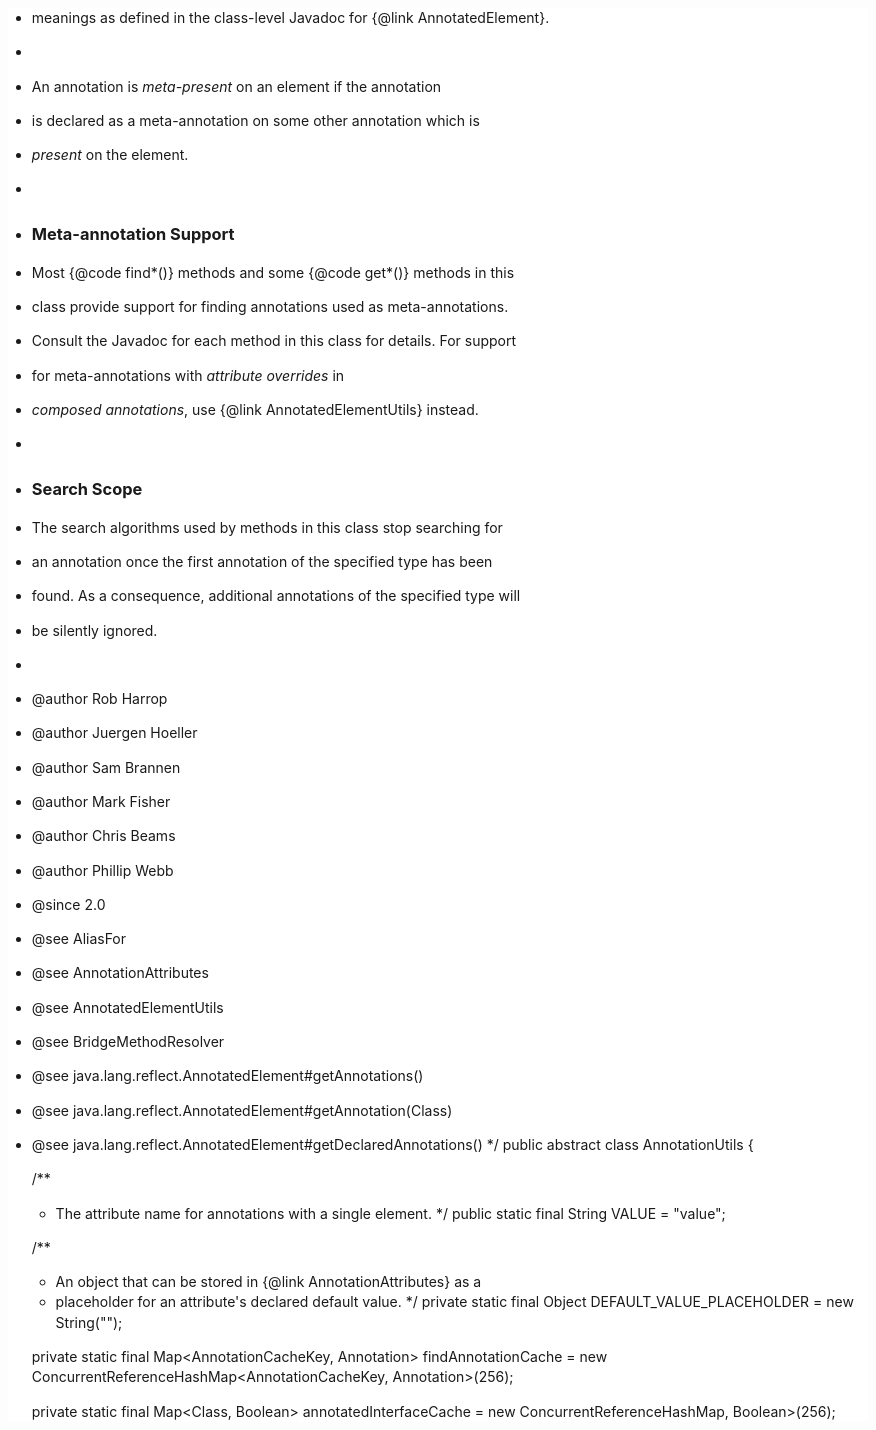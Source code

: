  * meanings as defined in the class-level Javadoc for {@link AnnotatedElement}.
 *
 * <p>An annotation is <em>meta-present</em> on an element if the annotation
 * is declared as a meta-annotation on some other annotation which is
 * <em>present</em> on the element.
 *
 * <h3>Meta-annotation Support</h3>
 * <p>Most {@code find*()} methods and some {@code get*()} methods in this
 * class provide support for finding annotations used as meta-annotations.
 * Consult the Javadoc for each method in this class for details. For support
 * for meta-annotations with <em>attribute overrides</em> in
 * <em>composed annotations</em>, use {@link AnnotatedElementUtils} instead.
 *
 * <h3>Search Scope</h3>
 * <p>The search algorithms used by methods in this class stop searching for
 * an annotation once the first annotation of the specified type has been
 * found. As a consequence, additional annotations of the specified type will
 * be silently ignored.
 *
 * @author Rob Harrop
 * @author Juergen Hoeller
 * @author Sam Brannen
 * @author Mark Fisher
 * @author Chris Beams
 * @author Phillip Webb
 * @since 2.0
 * @see AliasFor
 * @see AnnotationAttributes
 * @see AnnotatedElementUtils
 * @see BridgeMethodResolver
 * @see java.lang.reflect.AnnotatedElement#getAnnotations()
 * @see java.lang.reflect.AnnotatedElement#getAnnotation(Class)
 * @see java.lang.reflect.AnnotatedElement#getDeclaredAnnotations()
 */
public abstract class AnnotationUtils {

	/**
	 * The attribute name for annotations with a single element.
	 */
	public static final String VALUE = "value";


	/**
	 * An object that can be stored in {@link AnnotationAttributes} as a
	 * placeholder for an attribute's declared default value.
	 */
	private static final Object DEFAULT_VALUE_PLACEHOLDER = new String("<SPRING DEFAULT VALUE PLACEHOLDER>");

	private static final Map<AnnotationCacheKey, Annotation> findAnnotationCache =
			new ConcurrentReferenceHashMap<AnnotationCacheKey, Annotation>(256);

	private static final Map<Class<?>, Boolean> annotatedInterfaceCache =
			new ConcurrentReferenceHashMap<Class<?>, Boolean>(256);

